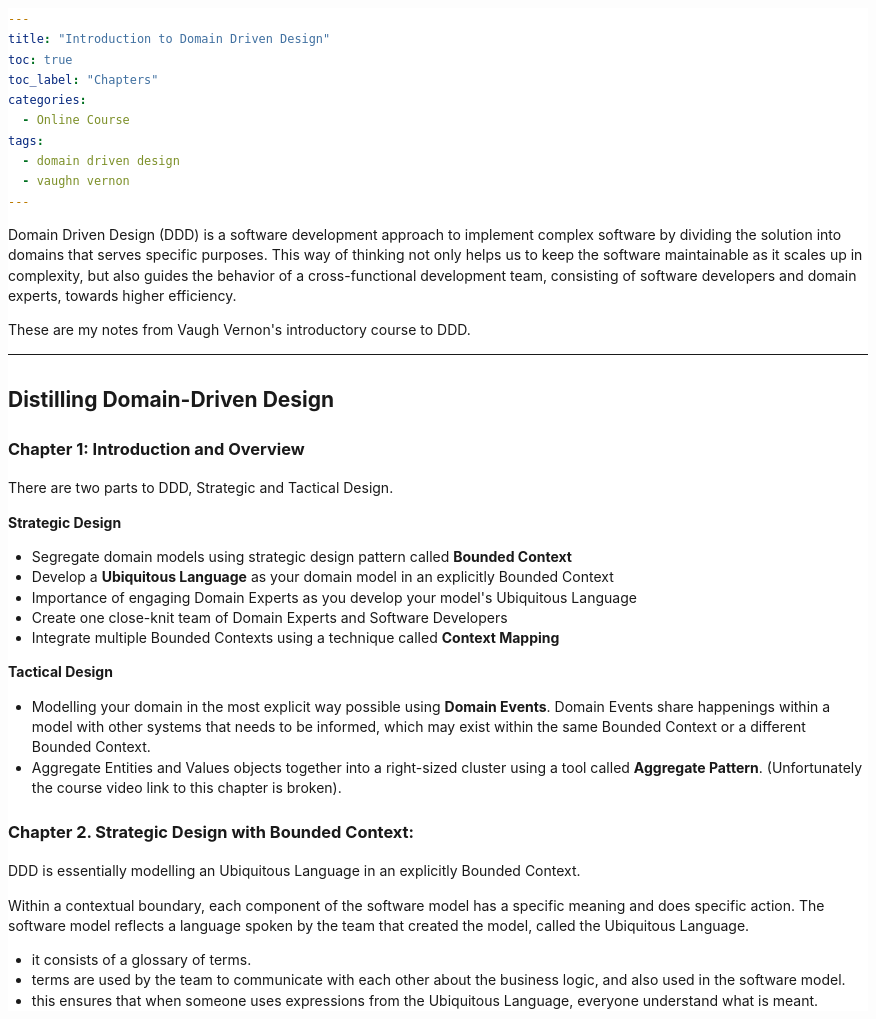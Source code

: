 ```yaml
---
title: "Introduction to Domain Driven Design"
toc: true
toc_label: "Chapters"
categories:
  - Online Course
tags:
  - domain driven design
  - vaughn vernon
---
```


Domain Driven Design (DDD) is a software development approach to implement complex software by dividing the solution into domains that serves specific purposes. This way of thinking not only helps us to keep the software maintainable as it scales up in complexity, but also guides the behavior of a cross-functional development team, consisting of software developers and domain experts, towards higher efficiency.

These are my notes from Vaugh Vernon's introductory course to DDD.

___

## Distilling Domain-Driven Design

### Chapter 1: Introduction and Overview
There are two parts to DDD, Strategic and Tactical Design.

**Strategic Design**

- Segregate domain models using strategic design pattern called **Bounded Context**
- Develop a **Ubiquitous Language** as your domain model in an explicitly Bounded Context
- Importance of engaging Domain Experts as you develop your model's Ubiquitous Language
- Create one close-knit team of Domain Experts and Software Developers
- Integrate multiple Bounded Contexts using a technique called **Context Mapping**

**Tactical Design**

- Modelling your domain in the most explicit way possible using **Domain Events**. Domain Events share happenings within a model with other systems that needs to be informed, which may exist within the same Bounded Context or a different Bounded Context.
- Aggregate Entities and Values objects together into a right-sized cluster using a tool called **Aggregate Pattern**. (Unfortunately the course video link to this chapter is broken).

### Chapter 2. Strategic Design with Bounded Context:
DDD is essentially modelling an Ubiquitous Language in an explicitly Bounded Context.

Within a contextual boundary, each component of the software model has a specific meaning and does specific action. The software model reflects a language spoken by the team that created the model, called the Ubiquitous Language.

- it consists of a glossary of terms.
- terms are used by the team to communicate with each other about the business logic, and also used in the software model.
- this ensures that when someone uses expressions from the Ubiquitous Language, everyone understand what is meant.
